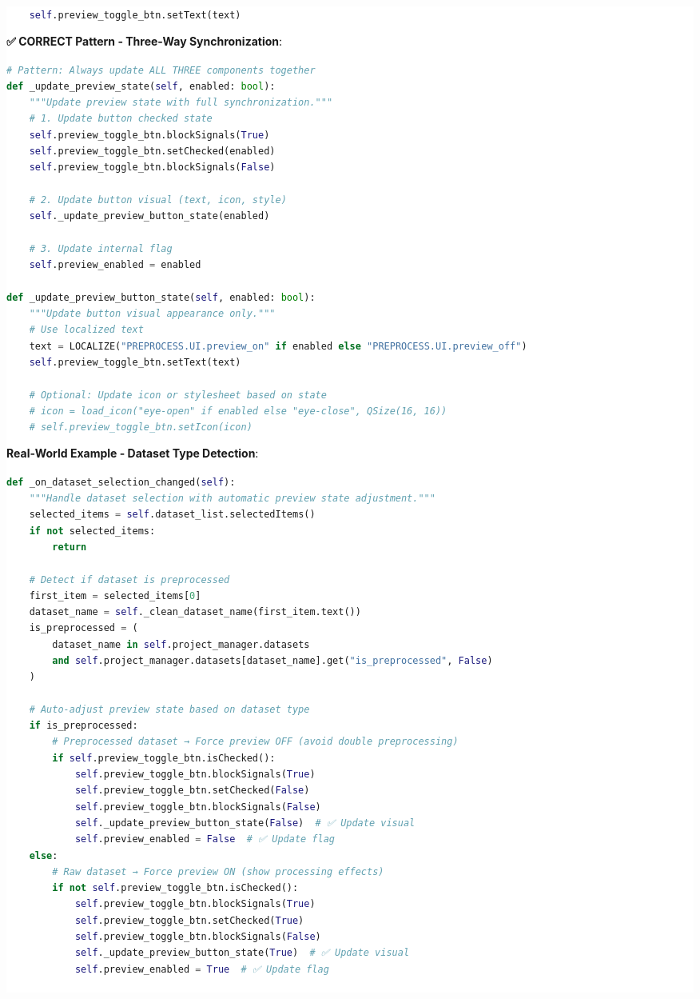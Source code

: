 ```python
    self.preview_toggle_btn.setText(text)
```

**✅ CORRECT Pattern - Three-Way Synchronization**:
```python
# Pattern: Always update ALL THREE components together
def _update_preview_state(self, enabled: bool):
    """Update preview state with full synchronization."""
    # 1. Update button checked state
    self.preview_toggle_btn.blockSignals(True)
    self.preview_toggle_btn.setChecked(enabled)
    self.preview_toggle_btn.blockSignals(False)
    
    # 2. Update button visual (text, icon, style)
    self._update_preview_button_state(enabled)
    
    # 3. Update internal flag
    self.preview_enabled = enabled

def _update_preview_button_state(self, enabled: bool):
    """Update button visual appearance only."""
    # Use localized text
    text = LOCALIZE("PREPROCESS.UI.preview_on" if enabled else "PREPROCESS.UI.preview_off")
    self.preview_toggle_btn.setText(text)
    
    # Optional: Update icon or stylesheet based on state
    # icon = load_icon("eye-open" if enabled else "eye-close", QSize(16, 16))
    # self.preview_toggle_btn.setIcon(icon)
```

**Real-World Example - Dataset Type Detection**:
```python
def _on_dataset_selection_changed(self):
    """Handle dataset selection with automatic preview state adjustment."""
    selected_items = self.dataset_list.selectedItems()
    if not selected_items:
        return
    
    # Detect if dataset is preprocessed
    first_item = selected_items[0]
    dataset_name = self._clean_dataset_name(first_item.text())
    is_preprocessed = (
        dataset_name in self.project_manager.datasets 
        and self.project_manager.datasets[dataset_name].get("is_preprocessed", False)
    )
    
    # Auto-adjust preview state based on dataset type
    if is_preprocessed:
        # Preprocessed dataset → Force preview OFF (avoid double preprocessing)
        if self.preview_toggle_btn.isChecked():
            self.preview_toggle_btn.blockSignals(True)
            self.preview_toggle_btn.setChecked(False)
            self.preview_toggle_btn.blockSignals(False)
            self._update_preview_button_state(False)  # ✅ Update visual
            self.preview_enabled = False  # ✅ Update flag
    else:
        # Raw dataset → Force preview ON (show processing effects)
        if not self.preview_toggle_btn.isChecked():
            self.preview_toggle_btn.blockSignals(True)
            self.preview_toggle_btn.setChecked(True)
            self.preview_toggle_btn.blockSignals(False)
            self._update_preview_button_state(True)  # ✅ Update visual
            self.preview_enabled = True  # ✅ Update flag
    
```